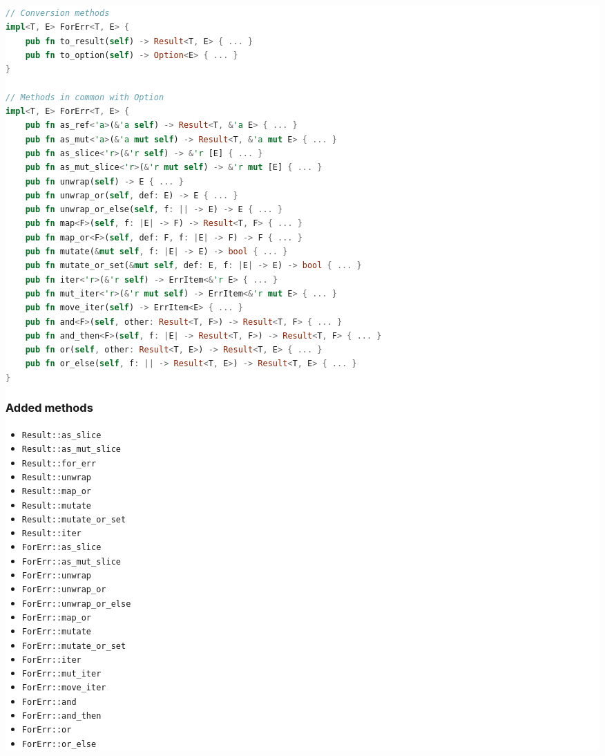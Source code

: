 ~~~rust
// Conversion methods
impl<T, E> ForErr<T, E> {
    pub fn to_result(self) -> Result<T, E> { ... }
    pub fn to_option(self) -> Option<E> { ... }
}

// Methods in common with Option
impl<T, E> ForErr<T, E> {
    pub fn as_ref<'a>(&'a self) -> Result<T, &'a E> { ... }
    pub fn as_mut<'a>(&'a mut self) -> Result<T, &'a mut E> { ... }
    pub fn as_slice<'r>(&'r self) -> &'r [E] { ... }
    pub fn as_mut_slice<'r>(&'r mut self) -> &'r mut [E] { ... }
    pub fn unwrap(self) -> E { ... }
    pub fn unwrap_or(self, def: E) -> E { ... }
    pub fn unwrap_or_else(self, f: || -> E) -> E { ... }
    pub fn map<F>(self, f: |E| -> F) -> Result<T, F> { ... }
    pub fn map_or<F>(self, def: F, f: |E| -> F) -> F { ... }
    pub fn mutate(&mut self, f: |E| -> E) -> bool { ... }
    pub fn mutate_or_set(&mut self, def: E, f: |E| -> E) -> bool { ... }
    pub fn iter<'r>(&'r self) -> ErrItem<&'r E> { ... }
    pub fn mut_iter<'r>(&'r mut self) -> ErrItem<&'r mut E> { ... }
    pub fn move_iter(self) -> ErrItem<E> { ... }
    pub fn and<F>(self, other: Result<T, F>) -> Result<T, F> { ... }
    pub fn and_then<F>(self, f: |E| -> Result<T, F>) -> Result<T, F> { ... }
    pub fn or(self, other: Result<T, E>) -> Result<T, E> { ... }
    pub fn or_else(self, f: || -> Result<T, E>) -> Result<T, E> { ... }
}
~~~

### Added methods

- `Result::as_slice`
- `Result::as_mut_slice`
- `Result::for_err`
- `Result::unwrap`
- `Result::map_or`
- `Result::mutate`
- `Result::mutate_or_set`
- `Result::iter`
- `ForErr::as_slice`
- `ForErr::as_mut_slice`
- `ForErr::unwrap`
- `ForErr::unwrap_or`
- `ForErr::unwrap_or_else`
- `ForErr::map_or`
- `ForErr::mutate`
- `ForErr::mutate_or_set`
- `ForErr::iter`
- `ForErr::mut_iter`
- `ForErr::move_iter`
- `ForErr::and`
- `ForErr::and_then`
- `ForErr::or`
- `ForErr::or_else`
